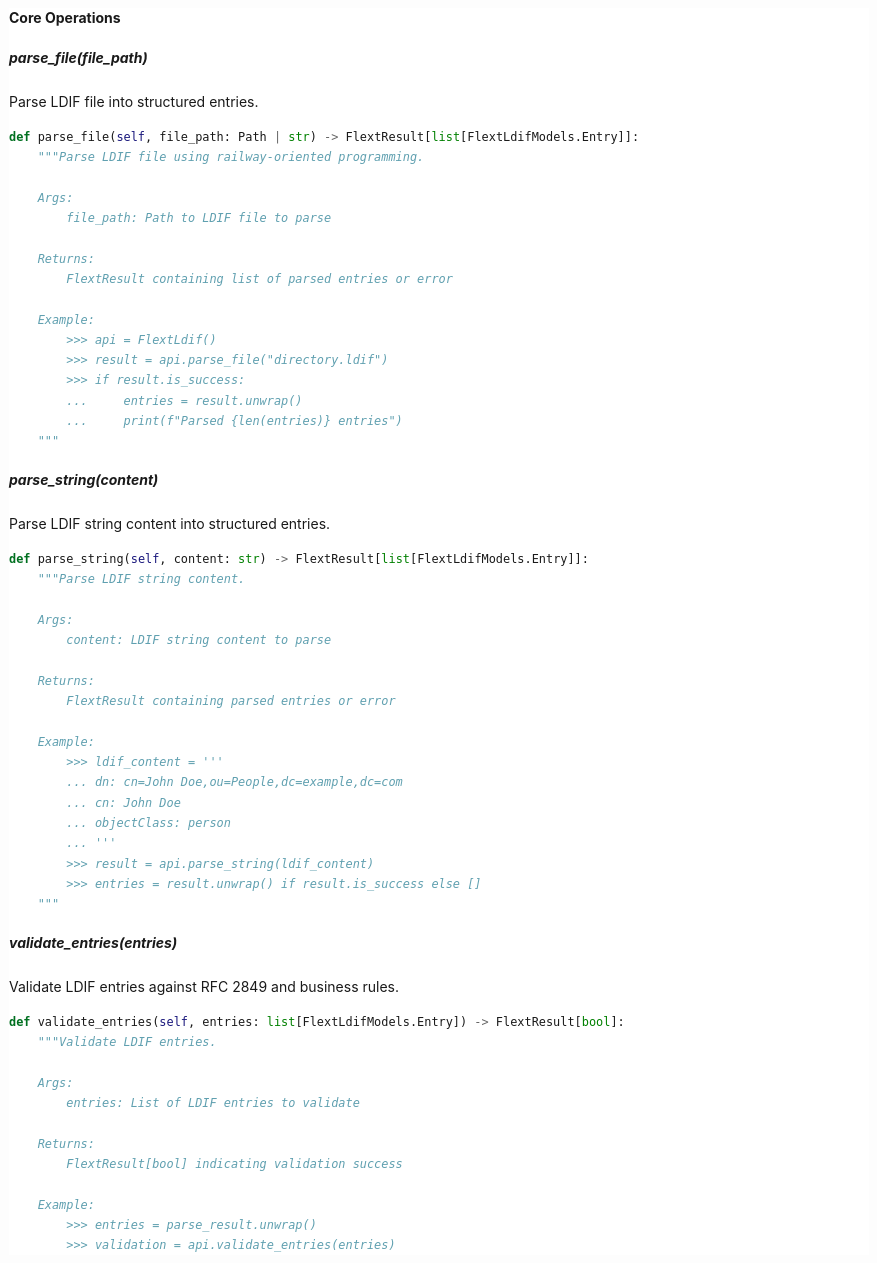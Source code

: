 #### Core Operations

##### parse_file(file_path)

Parse LDIF file into structured entries.

```python
def parse_file(self, file_path: Path | str) -> FlextResult[list[FlextLdifModels.Entry]]:
    """Parse LDIF file using railway-oriented programming.

    Args:
        file_path: Path to LDIF file to parse

    Returns:
        FlextResult containing list of parsed entries or error

    Example:
        >>> api = FlextLdif()
        >>> result = api.parse_file("directory.ldif")
        >>> if result.is_success:
        ...     entries = result.unwrap()
        ...     print(f"Parsed {len(entries)} entries")
    """
```

##### parse_string(content)

Parse LDIF string content into structured entries.

```python
def parse_string(self, content: str) -> FlextResult[list[FlextLdifModels.Entry]]:
    """Parse LDIF string content.

    Args:
        content: LDIF string content to parse

    Returns:
        FlextResult containing parsed entries or error

    Example:
        >>> ldif_content = '''
        ... dn: cn=John Doe,ou=People,dc=example,dc=com
        ... cn: John Doe
        ... objectClass: person
        ... '''
        >>> result = api.parse_string(ldif_content)
        >>> entries = result.unwrap() if result.is_success else []
    """
```

##### validate_entries(entries)

Validate LDIF entries against RFC 2849 and business rules.

```python
def validate_entries(self, entries: list[FlextLdifModels.Entry]) -> FlextResult[bool]:
    """Validate LDIF entries.

    Args:
        entries: List of LDIF entries to validate

    Returns:
        FlextResult[bool] indicating validation success

    Example:
        >>> entries = parse_result.unwrap()
        >>> validation = api.validate_entries(entries)
```